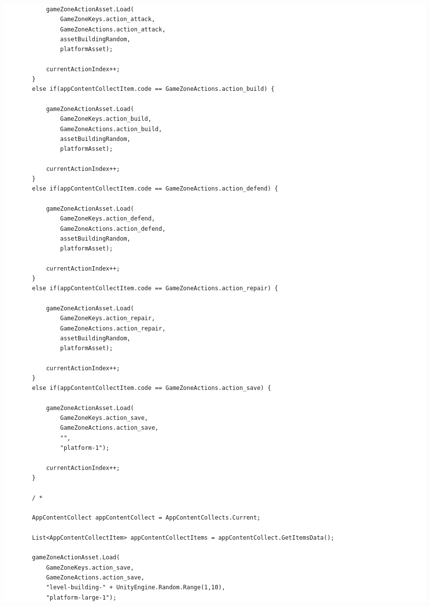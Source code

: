                 gameZoneActionAsset.Load(
                    GameZoneKeys.action_attack, 
                    GameZoneActions.action_attack,
                    assetBuildingRandom,
                    platformAsset);                

                currentActionIndex++;
            }
            else if(appContentCollectItem.code == GameZoneActions.action_build) {

                gameZoneActionAsset.Load(
                    GameZoneKeys.action_build, 
                    GameZoneActions.action_build,
                    assetBuildingRandom,
                    platformAsset);

                currentActionIndex++;
            }
            else if(appContentCollectItem.code == GameZoneActions.action_defend) {

                gameZoneActionAsset.Load(
                    GameZoneKeys.action_defend, 
                    GameZoneActions.action_defend,
                    assetBuildingRandom,
                    platformAsset);

                currentActionIndex++;
            }
            else if(appContentCollectItem.code == GameZoneActions.action_repair) {

                gameZoneActionAsset.Load(
                    GameZoneKeys.action_repair, 
                    GameZoneActions.action_repair,
                    assetBuildingRandom,
                    platformAsset);

                currentActionIndex++;
            }
            else if(appContentCollectItem.code == GameZoneActions.action_save) {

                gameZoneActionAsset.Load(
                    GameZoneKeys.action_save, 
                    GameZoneActions.action_save,
                    "",
                    "platform-1");

                currentActionIndex++;
            }

            / *

            AppContentCollect appContentCollect = AppContentCollects.Current;

            List<AppContentCollectItem> appContentCollectItems = appContentCollect.GetItemsData();

            gameZoneActionAsset.Load(
                GameZoneKeys.action_save, 
                GameZoneActions.action_save,
                "level-building-" + UnityEngine.Random.Range(1,10),
                "platform-large-1");
